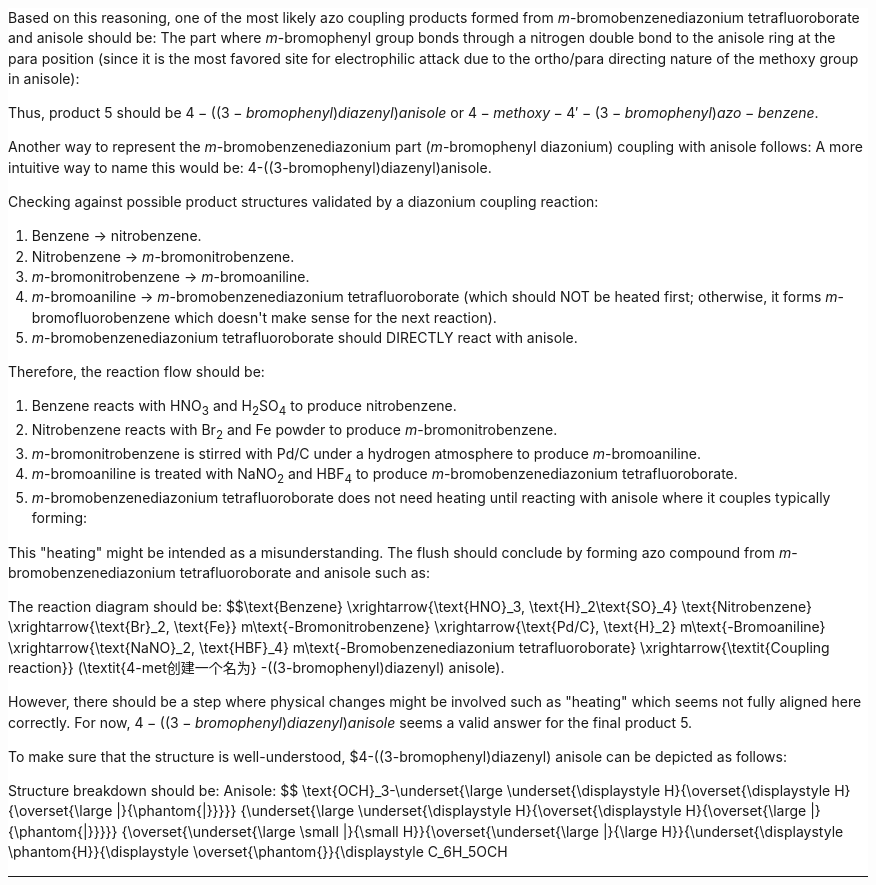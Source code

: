 Based on this reasoning, one of the most likely azo coupling products formed from $m$-bromobenzenediazonium tetrafluoroborate and anisole should be:
The part where $m$-bromophenyl group bonds through a nitrogen double bond to the anisole ring at the para position (since it is the most favored site for electrophilic attack due to the ortho/para directing nature of the methoxy group in anisole):

Thus, product 5 should be $4-((3-bromophenyl)diazenyl)anisole$ or $4-methoxy-4'-(3-bromophenyl)azo-benzene$.

Another way to represent the $m$-bromobenzenediazonium part ($m$-bromophenyl diazonium) coupling with anisole follows:
A more intuitive way to name this would be:
4-((3-bromophenyl)diazenyl)anisole.

Checking against possible product structures validated by a diazonium coupling reaction:
1. Benzene → nitrobenzene.
2. Nitrobenzene → $m$-bromonitrobenzene.
3. $m$-bromonitrobenzene → $m$-bromoaniline.
4. $m$-bromoaniline → $m$-bromobenzenediazonium tetrafluoroborate (which should NOT be heated first; otherwise, it forms $m$-bromofluorobenzene which doesn't make sense for the next reaction).
5. $m$-bromobenzenediazonium tetrafluoroborate should DIRECTLY react with anisole.

Therefore, the reaction flow should be:
1. Benzene reacts with $\text{HNO}_3$ and $\text{H}_2\text{SO}_4$ to produce nitrobenzene.
2. Nitrobenzene reacts with $\text{Br}_2$ and Fe powder to produce $m$-bromonitrobenzene.
3. $m$-bromonitrobenzene is stirred with $\text{Pd/C}$ under a hydrogen atmosphere to produce $m$-bromoaniline.
4. $m$-bromoaniline is treated with $\text{NaNO}_2$ and $\text{HBF}_4$ to produce $m$-bromobenzenediazonium tetrafluoroborate.
5. $m$-bromobenzenediazonium tetrafluoroborate does not need heating until reacting with anisole where it couples typically forming:
    
This "heating" might be intended as a misunderstanding. The flush should conclude by forming azo compound from $m$-bromobenzenediazonium tetrafluoroborate and anisole such as:

The reaction diagram should be:
$$\text{Benzene} \xrightarrow{\text{HNO}_3, \text{H}_2\text{SO}_4} \text{Nitrobenzene} \xrightarrow{\text{Br}_2, \text{Fe}} m\text{-Bromonitrobenzene} \xrightarrow{\text{Pd/C}, \text{H}_2} m\text{-Bromoaniline} \xrightarrow{\text{NaNO}_2, \text{HBF}_4} m\text{-Bromobenzenediazonium tetrafluoroborate} \xrightarrow{\textit{Coupling reaction}} (\textit{4-met创建一个名为} -((3-bromophenyl)diazenyl) anisole).

However, there should be a step where physical changes might be involved such as "heating" which seems not fully aligned here correctly. For now, $4-((3-bromophenyl)diazenyl)anisole$ seems a valid answer for the final product 5.

To make sure that the structure is well-understood, $4-((3-bromophenyl)diazenyl) anisole can be depicted as follows:

Structure breakdown should be:
Anisole:
$$
\text{OCH}_3-\underset{\large \underset{\displaystyle H}{\overset{\displaystyle H}{\overset{\large |}{\phantom{|}}}}} {\underset{\large \underset{\displaystyle H}{\overset{\displaystyle H}{\overset{\large |}{\phantom{|}}}}} {\overset{\underset{\large \small |}{\small H}}{\overset{\underset{\large |}{\large H}}{\underset{\displaystyle \phantom{H}}{\displaystyle \overset{\phantom{}}{\displaystyle C_6H_5OCH

---

